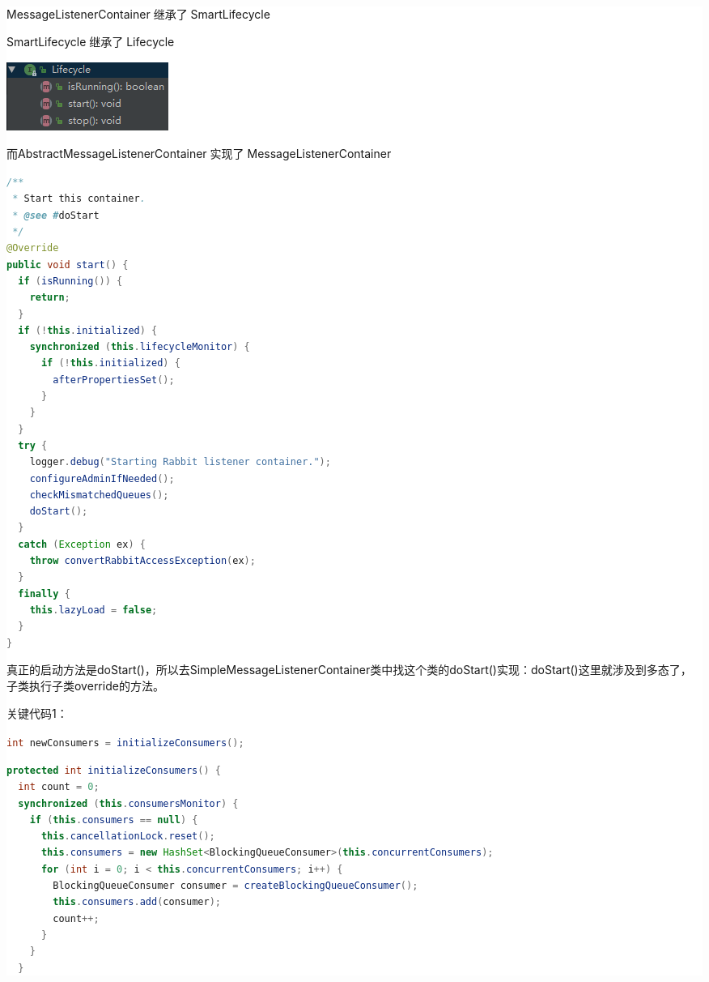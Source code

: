 MessageListenerContainer 继承了 SmartLifecycle

SmartLifecycle 继承了 Lifecycle

![img](img/20190201104237566.png)

而AbstractMessageListenerContainer 实现了 MessageListenerContainer

```java
/**
 * Start this container.
 * @see #doStart
 */
@Override
public void start() {
  if (isRunning()) {
    return;
  }
  if (!this.initialized) {
    synchronized (this.lifecycleMonitor) {
      if (!this.initialized) {
        afterPropertiesSet();
      }
    }
  }
  try {
    logger.debug("Starting Rabbit listener container.");
    configureAdminIfNeeded();
    checkMismatchedQueues();
    doStart();
  }
  catch (Exception ex) {
    throw convertRabbitAccessException(ex);
  }
  finally {
    this.lazyLoad = false;
  }
}
```

真正的启动方法是doStart()，所以去SimpleMessageListenerContainer类中找这个类的doStart()实现：doStart()这里就涉及到多态了，子类执行子类override的方法。

关键代码1：

```java
int newConsumers = initializeConsumers();
```

```java
protected int initializeConsumers() {
  int count = 0;
  synchronized (this.consumersMonitor) {
    if (this.consumers == null) {
      this.cancellationLock.reset();
      this.consumers = new HashSet<BlockingQueueConsumer>(this.concurrentConsumers);
      for (int i = 0; i < this.concurrentConsumers; i++) {
        BlockingQueueConsumer consumer = createBlockingQueueConsumer();
        this.consumers.add(consumer);
        count++;
      }
    }
  }
```